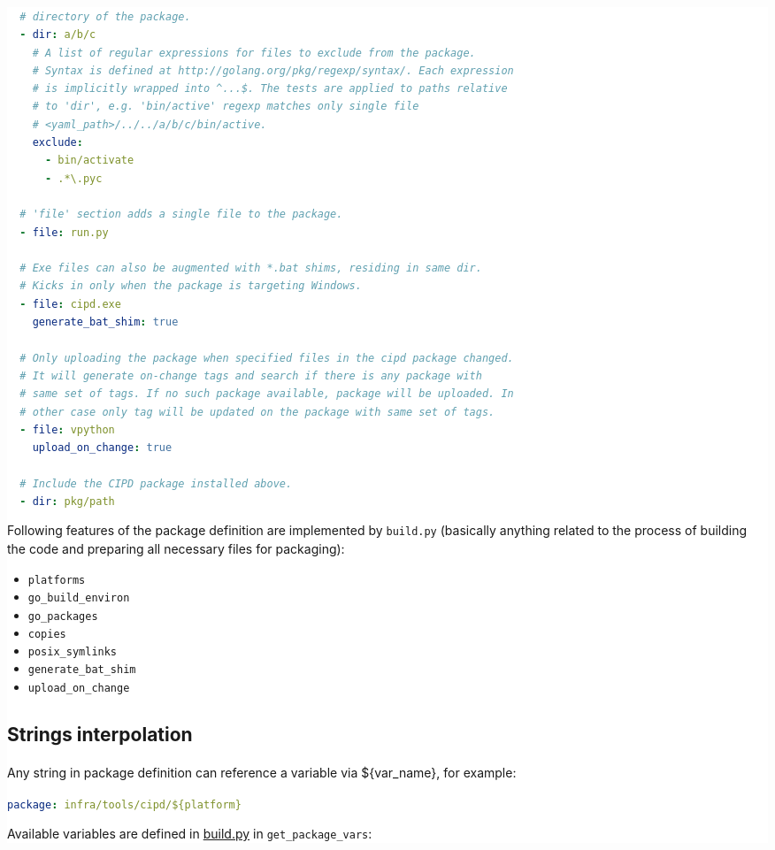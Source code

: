 ```yaml
  # directory of the package.
  - dir: a/b/c
    # A list of regular expressions for files to exclude from the package.
    # Syntax is defined at http://golang.org/pkg/regexp/syntax/. Each expression
    # is implicitly wrapped into ^...$. The tests are applied to paths relative
    # to 'dir', e.g. 'bin/active' regexp matches only single file
    # <yaml_path>/../../a/b/c/bin/active.
    exclude:
      - bin/activate
      - .*\.pyc

  # 'file' section adds a single file to the package.
  - file: run.py

  # Exe files can also be augmented with *.bat shims, residing in same dir.
  # Kicks in only when the package is targeting Windows.
  - file: cipd.exe
    generate_bat_shim: true

  # Only uploading the package when specified files in the cipd package changed.
  # It will generate on-change tags and search if there is any package with
  # same set of tags. If no such package available, package will be uploaded. In
  # other case only tag will be updated on the package with same set of tags.
  - file: vpython
    upload_on_change: true

  # Include the CIPD package installed above.
  - dir: pkg/path
```

Following features of the package definition are implemented by `build.py`
(basically anything related to the process of building the code and preparing
all necessary files for packaging):

* `platforms`
* `go_build_environ`
* `go_packages`
* `copies`
* `posix_symlinks`
* `generate_bat_shim`
* `upload_on_change`


Strings interpolation
---------------------

Any string in package definition can reference a variable via ${var_name}, for
example:

```yaml
package: infra/tools/cipd/${platform}
```

Available variables are defined in [build.py](build.py) in `get_package_vars`:
